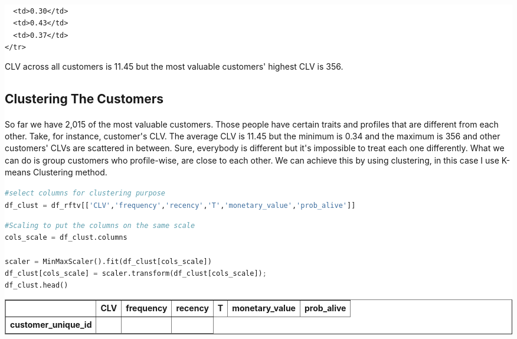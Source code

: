       <td>0.30</td>
      <td>0.43</td>
      <td>0.37</td>
    </tr>
  </tbody>
</table>
</div>



CLV across all customers is 11.45 but the most valuable customers' highest CLV is 356.

## Clustering The Customers

So far we have 2,015 of the most valuable customers. Those people have certain traits and profiles that are different from each other. Take, for instance, customer's CLV. The average CLV is 11.45 but the minimum is 0.34 and the maximum is 356 and other customers' CLVs are scattered in between. Sure, everybody is different  but it's impossible to treat each one differently. What we can do is group customers who profile-wise, are close to each other. We can achieve this by using clustering, in this case I use K-means Clustering method.


```python
#select columns for clustering purpose
df_clust = df_rftv[['CLV','frequency','recency','T','monetary_value','prob_alive']]
```


```python
#Scaling to put the columns on the same scale
cols_scale = df_clust.columns

scaler = MinMaxScaler().fit(df_clust[cols_scale])
df_clust[cols_scale] = scaler.transform(df_clust[cols_scale]);
df_clust.head()
```




<div>
<style scoped>
    .dataframe tbody tr th:only-of-type {
        vertical-align: middle;
    }

    .dataframe tbody tr th {
        vertical-align: top;
    }

    .dataframe thead th {
        text-align: right;
    }
</style>
<table border="1" class="dataframe">
  <thead>
    <tr style="text-align: right;">
      <th></th>
      <th>CLV</th>
      <th>frequency</th>
      <th>recency</th>
      <th>T</th>
      <th>monetary_value</th>
      <th>prob_alive</th>
    </tr>
    <tr>
      <th>customer_unique_id</th>
      <th></th>
      <th></th>
      <th></th>